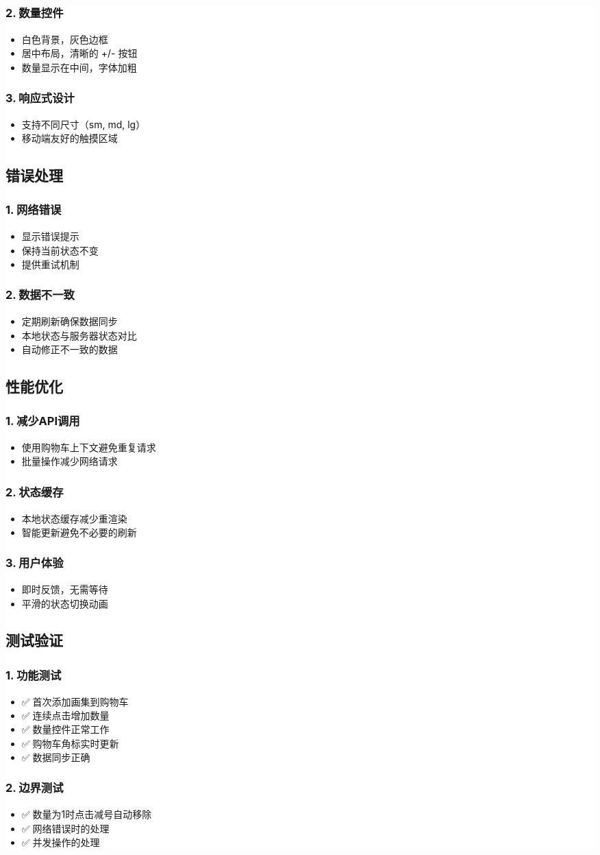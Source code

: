 ### 2. 数量控件
- 白色背景，灰色边框
- 居中布局，清晰的 +/- 按钮
- 数量显示在中间，字体加粗

### 3. 响应式设计
- 支持不同尺寸（sm, md, lg）
- 移动端友好的触摸区域

## 错误处理

### 1. 网络错误
- 显示错误提示
- 保持当前状态不变
- 提供重试机制

### 2. 数据不一致
- 定期刷新确保数据同步
- 本地状态与服务器状态对比
- 自动修正不一致的数据

## 性能优化

### 1. 减少API调用
- 使用购物车上下文避免重复请求
- 批量操作减少网络请求

### 2. 状态缓存
- 本地状态缓存减少重渲染
- 智能更新避免不必要的刷新

### 3. 用户体验
- 即时反馈，无需等待
- 平滑的状态切换动画

## 测试验证

### 1. 功能测试
- ✅ 首次添加画集到购物车
- ✅ 连续点击增加数量
- ✅ 数量控件正常工作
- ✅ 购物车角标实时更新
- ✅ 数据同步正确

### 2. 边界测试
- ✅ 数量为1时点击减号自动移除
- ✅ 网络错误时的处理
- ✅ 并发操作的处理
